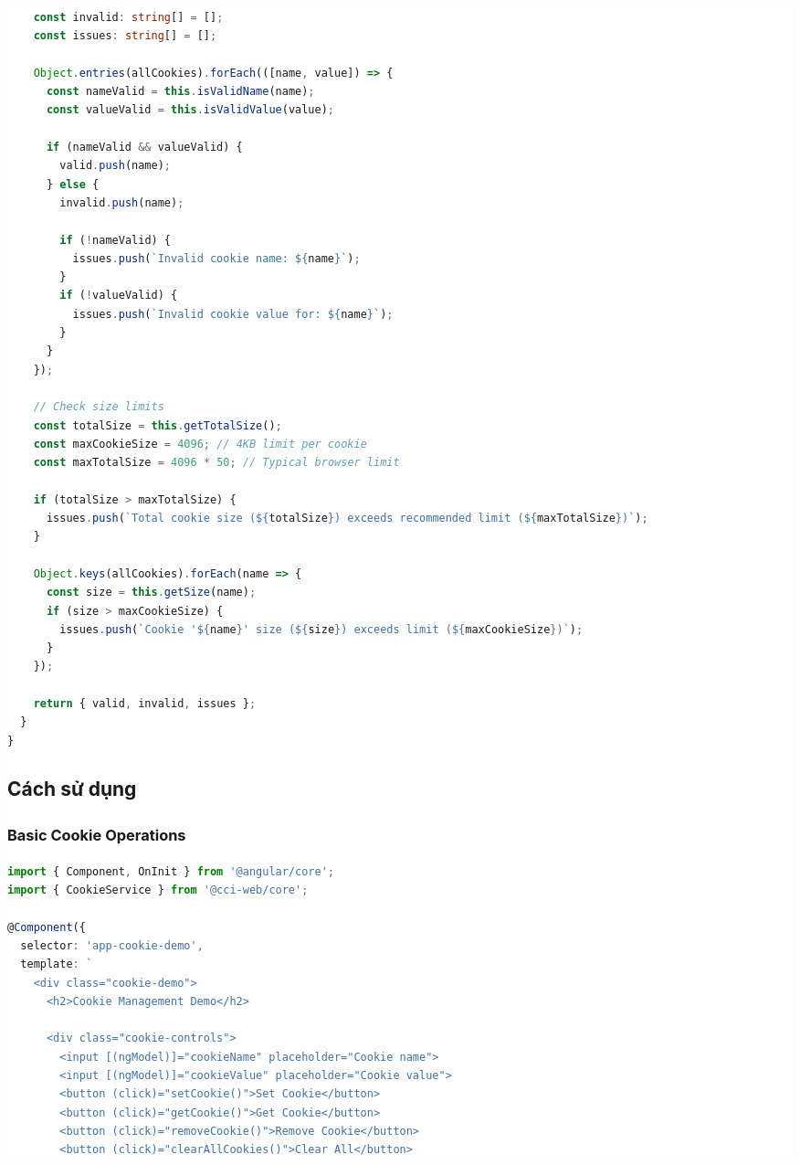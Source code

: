 ```typescript
    const invalid: string[] = [];
    const issues: string[] = [];
    
    Object.entries(allCookies).forEach(([name, value]) => {
      const nameValid = this.isValidName(name);
      const valueValid = this.isValidValue(value);
      
      if (nameValid && valueValid) {
        valid.push(name);
      } else {
        invalid.push(name);
        
        if (!nameValid) {
          issues.push(`Invalid cookie name: ${name}`);
        }
        if (!valueValid) {
          issues.push(`Invalid cookie value for: ${name}`);
        }
      }
    });
    
    // Check size limits
    const totalSize = this.getTotalSize();
    const maxCookieSize = 4096; // 4KB limit per cookie
    const maxTotalSize = 4096 * 50; // Typical browser limit
    
    if (totalSize > maxTotalSize) {
      issues.push(`Total cookie size (${totalSize}) exceeds recommended limit (${maxTotalSize})`);
    }
    
    Object.keys(allCookies).forEach(name => {
      const size = this.getSize(name);
      if (size > maxCookieSize) {
        issues.push(`Cookie '${name}' size (${size}) exceeds limit (${maxCookieSize})`);
      }
    });
    
    return { valid, invalid, issues };
  }
}
```

## Cách sử dụng

### Basic Cookie Operations

```typescript
import { Component, OnInit } from '@angular/core';
import { CookieService } from '@cci-web/core';

@Component({
  selector: 'app-cookie-demo',
  template: `
    <div class="cookie-demo">
      <h2>Cookie Management Demo</h2>
      
      <div class="cookie-controls">
        <input [(ngModel)]="cookieName" placeholder="Cookie name">
        <input [(ngModel)]="cookieValue" placeholder="Cookie value">
        <button (click)="setCookie()">Set Cookie</button>
        <button (click)="getCookie()">Get Cookie</button>
        <button (click)="removeCookie()">Remove Cookie</button>
        <button (click)="clearAllCookies()">Clear All</button>
```